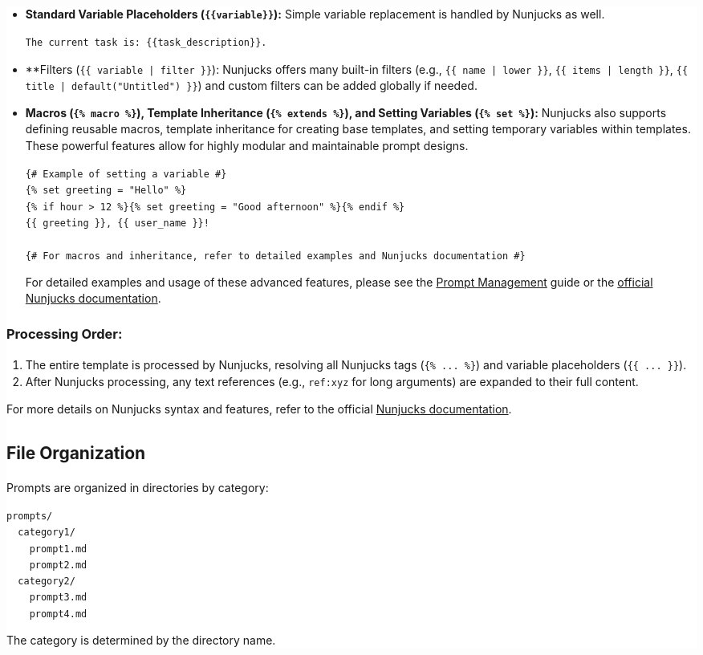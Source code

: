 - **Standard Variable Placeholders (`{{variable}}`):**
  Simple variable replacement is handled by Nunjucks as well.

  ```nunjucks
  The current task is: {{task_description}}.
  ```

- \*\*Filters (`{{ variable | filter }}`):
  Nunjucks offers many built-in filters (e.g., `{{ name | lower }}`, `{{ items | length }}`, `{{ title | default("Untitled") }}`) and custom filters can be added globally if needed.

* **Macros (`{% macro %}`), Template Inheritance (`{% extends %}`), and Setting Variables (`{% set %}`):**
  Nunjucks also supports defining reusable macros, template inheritance for creating base templates, and setting temporary variables within templates. These powerful features allow for highly modular and maintainable prompt designs.

  ```nunjucks
  {# Example of setting a variable #}
  {% set greeting = "Hello" %}
  {% if hour > 12 %}{% set greeting = "Good afternoon" %}{% endif %}
  {{ greeting }}, {{ user_name }}!

  {# For macros and inheritance, refer to detailed examples and Nunjucks documentation #}
  ```

  For detailed examples and usage of these advanced features, please see the [Prompt Management](prompt-management.md) guide or the [official Nunjucks documentation](https://mozilla.github.io/nunjucks/templating.html).

### Processing Order:

1.  The entire template is processed by Nunjucks, resolving all Nunjucks tags (`{% ... %}`) and variable placeholders (`{{ ... }}`).
2.  After Nunjucks processing, any text references (e.g., `ref:xyz` for long arguments) are expanded to their full content.

For more details on Nunjucks syntax and features, refer to the official [Nunjucks documentation](https://mozilla.github.io/nunjucks/templating.html).

## File Organization

Prompts are organized in directories by category:

```
prompts/
  category1/
    prompt1.md
    prompt2.md
  category2/
    prompt3.md
    prompt4.md
```

The category is determined by the directory name.
